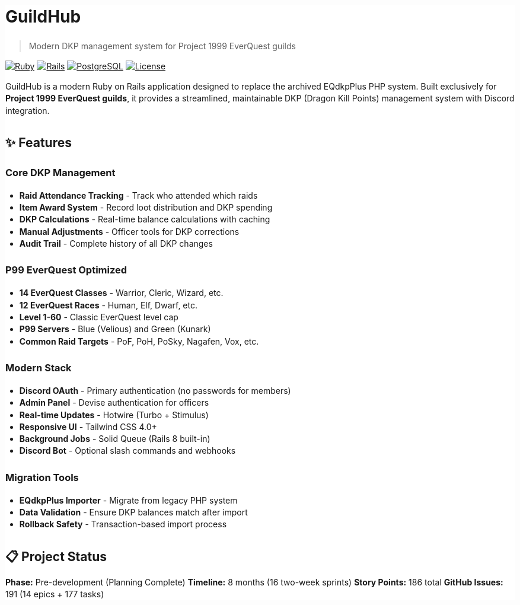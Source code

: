 # GuildHub

> Modern DKP management system for Project 1999 EverQuest guilds

[![Ruby](https://img.shields.io/badge/Ruby-3.3+-red.svg)](https://www.ruby-lang.org/)
[![Rails](https://img.shields.io/badge/Rails-8.0+-red.svg)](https://rubyonrails.org/)
[![PostgreSQL](https://img.shields.io/badge/PostgreSQL-16+-blue.svg)](https://www.postgresql.org/)
[![License](https://img.shields.io/badge/license-MIT-green.svg)](LICENSE)

GuildHub is a modern Ruby on Rails application designed to replace the archived EQdkpPlus PHP system. Built exclusively for **Project 1999 EverQuest guilds**, it provides a streamlined, maintainable DKP (Dragon Kill Points) management system with Discord integration.

## ✨ Features

### Core DKP Management
- **Raid Attendance Tracking** - Track who attended which raids
- **Item Award System** - Record loot distribution and DKP spending
- **DKP Calculations** - Real-time balance calculations with caching
- **Manual Adjustments** - Officer tools for DKP corrections
- **Audit Trail** - Complete history of all DKP changes

### P99 EverQuest Optimized
- **14 EverQuest Classes** - Warrior, Cleric, Wizard, etc.
- **12 EverQuest Races** - Human, Elf, Dwarf, etc.
- **Level 1-60** - Classic EverQuest level cap
- **P99 Servers** - Blue (Velious) and Green (Kunark)
- **Common Raid Targets** - PoF, PoH, PoSky, Nagafen, Vox, etc.

### Modern Stack
- **Discord OAuth** - Primary authentication (no passwords for members)
- **Admin Panel** - Devise authentication for officers
- **Real-time Updates** - Hotwire (Turbo + Stimulus)
- **Responsive UI** - Tailwind CSS 4.0+
- **Background Jobs** - Solid Queue (Rails 8 built-in)
- **Discord Bot** - Optional slash commands and webhooks

### Migration Tools
- **EQdkpPlus Importer** - Migrate from legacy PHP system
- **Data Validation** - Ensure DKP balances match after import
- **Rollback Safety** - Transaction-based import process

## 📋 Project Status

**Phase:** Pre-development (Planning Complete)
**Timeline:** 8 months (16 two-week sprints)
**Story Points:** 186 total
**GitHub Issues:** 191 (14 epics + 177 tasks)
